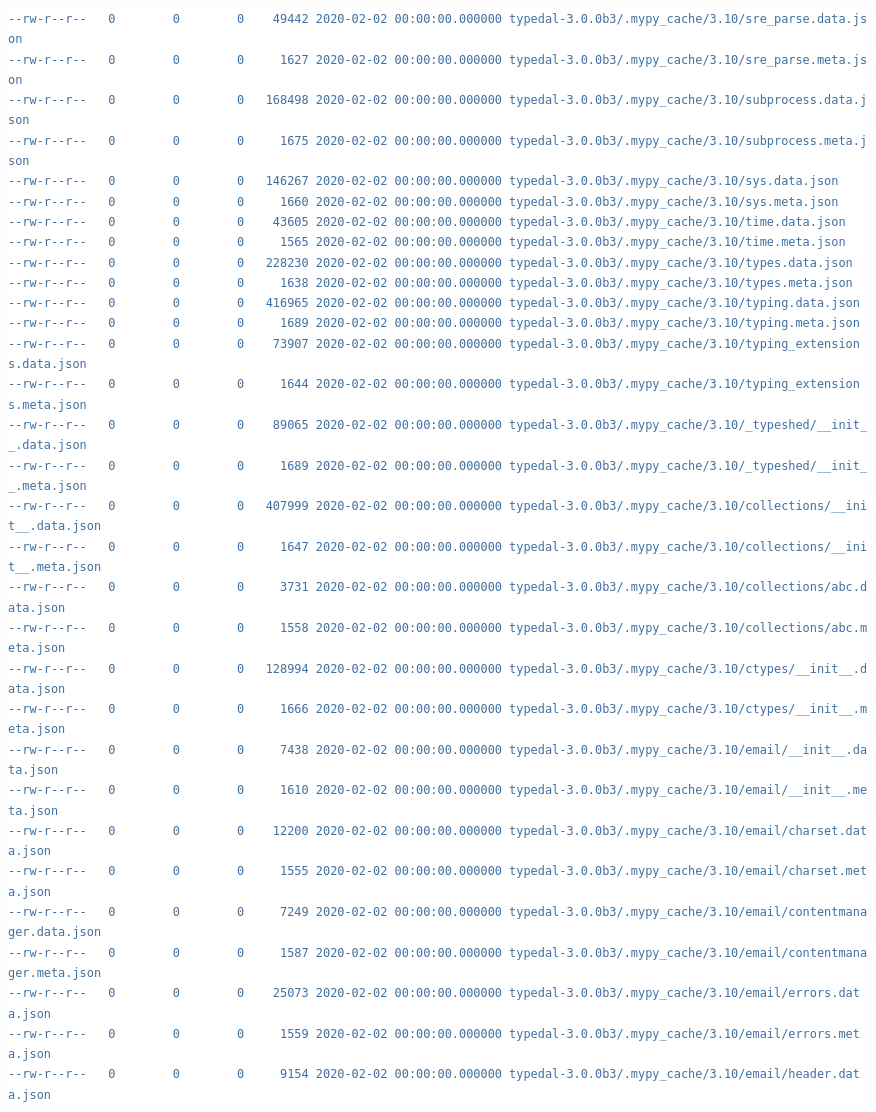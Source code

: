 ```diff
--rw-r--r--   0        0        0    49442 2020-02-02 00:00:00.000000 typedal-3.0.0b3/.mypy_cache/3.10/sre_parse.data.json
--rw-r--r--   0        0        0     1627 2020-02-02 00:00:00.000000 typedal-3.0.0b3/.mypy_cache/3.10/sre_parse.meta.json
--rw-r--r--   0        0        0   168498 2020-02-02 00:00:00.000000 typedal-3.0.0b3/.mypy_cache/3.10/subprocess.data.json
--rw-r--r--   0        0        0     1675 2020-02-02 00:00:00.000000 typedal-3.0.0b3/.mypy_cache/3.10/subprocess.meta.json
--rw-r--r--   0        0        0   146267 2020-02-02 00:00:00.000000 typedal-3.0.0b3/.mypy_cache/3.10/sys.data.json
--rw-r--r--   0        0        0     1660 2020-02-02 00:00:00.000000 typedal-3.0.0b3/.mypy_cache/3.10/sys.meta.json
--rw-r--r--   0        0        0    43605 2020-02-02 00:00:00.000000 typedal-3.0.0b3/.mypy_cache/3.10/time.data.json
--rw-r--r--   0        0        0     1565 2020-02-02 00:00:00.000000 typedal-3.0.0b3/.mypy_cache/3.10/time.meta.json
--rw-r--r--   0        0        0   228230 2020-02-02 00:00:00.000000 typedal-3.0.0b3/.mypy_cache/3.10/types.data.json
--rw-r--r--   0        0        0     1638 2020-02-02 00:00:00.000000 typedal-3.0.0b3/.mypy_cache/3.10/types.meta.json
--rw-r--r--   0        0        0   416965 2020-02-02 00:00:00.000000 typedal-3.0.0b3/.mypy_cache/3.10/typing.data.json
--rw-r--r--   0        0        0     1689 2020-02-02 00:00:00.000000 typedal-3.0.0b3/.mypy_cache/3.10/typing.meta.json
--rw-r--r--   0        0        0    73907 2020-02-02 00:00:00.000000 typedal-3.0.0b3/.mypy_cache/3.10/typing_extensions.data.json
--rw-r--r--   0        0        0     1644 2020-02-02 00:00:00.000000 typedal-3.0.0b3/.mypy_cache/3.10/typing_extensions.meta.json
--rw-r--r--   0        0        0    89065 2020-02-02 00:00:00.000000 typedal-3.0.0b3/.mypy_cache/3.10/_typeshed/__init__.data.json
--rw-r--r--   0        0        0     1689 2020-02-02 00:00:00.000000 typedal-3.0.0b3/.mypy_cache/3.10/_typeshed/__init__.meta.json
--rw-r--r--   0        0        0   407999 2020-02-02 00:00:00.000000 typedal-3.0.0b3/.mypy_cache/3.10/collections/__init__.data.json
--rw-r--r--   0        0        0     1647 2020-02-02 00:00:00.000000 typedal-3.0.0b3/.mypy_cache/3.10/collections/__init__.meta.json
--rw-r--r--   0        0        0     3731 2020-02-02 00:00:00.000000 typedal-3.0.0b3/.mypy_cache/3.10/collections/abc.data.json
--rw-r--r--   0        0        0     1558 2020-02-02 00:00:00.000000 typedal-3.0.0b3/.mypy_cache/3.10/collections/abc.meta.json
--rw-r--r--   0        0        0   128994 2020-02-02 00:00:00.000000 typedal-3.0.0b3/.mypy_cache/3.10/ctypes/__init__.data.json
--rw-r--r--   0        0        0     1666 2020-02-02 00:00:00.000000 typedal-3.0.0b3/.mypy_cache/3.10/ctypes/__init__.meta.json
--rw-r--r--   0        0        0     7438 2020-02-02 00:00:00.000000 typedal-3.0.0b3/.mypy_cache/3.10/email/__init__.data.json
--rw-r--r--   0        0        0     1610 2020-02-02 00:00:00.000000 typedal-3.0.0b3/.mypy_cache/3.10/email/__init__.meta.json
--rw-r--r--   0        0        0    12200 2020-02-02 00:00:00.000000 typedal-3.0.0b3/.mypy_cache/3.10/email/charset.data.json
--rw-r--r--   0        0        0     1555 2020-02-02 00:00:00.000000 typedal-3.0.0b3/.mypy_cache/3.10/email/charset.meta.json
--rw-r--r--   0        0        0     7249 2020-02-02 00:00:00.000000 typedal-3.0.0b3/.mypy_cache/3.10/email/contentmanager.data.json
--rw-r--r--   0        0        0     1587 2020-02-02 00:00:00.000000 typedal-3.0.0b3/.mypy_cache/3.10/email/contentmanager.meta.json
--rw-r--r--   0        0        0    25073 2020-02-02 00:00:00.000000 typedal-3.0.0b3/.mypy_cache/3.10/email/errors.data.json
--rw-r--r--   0        0        0     1559 2020-02-02 00:00:00.000000 typedal-3.0.0b3/.mypy_cache/3.10/email/errors.meta.json
--rw-r--r--   0        0        0     9154 2020-02-02 00:00:00.000000 typedal-3.0.0b3/.mypy_cache/3.10/email/header.data.json
```
